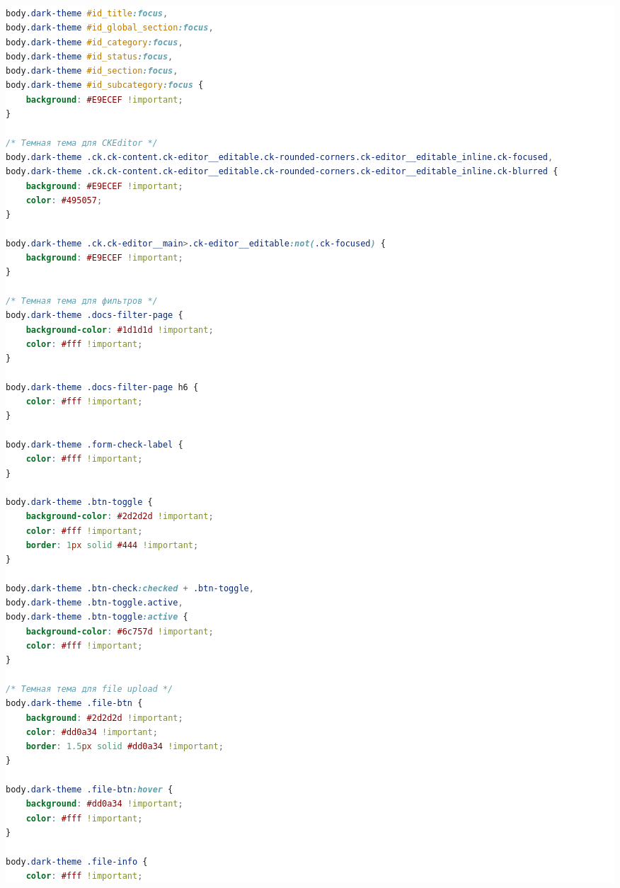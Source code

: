 ```css
body.dark-theme #id_title:focus,
body.dark-theme #id_global_section:focus,
body.dark-theme #id_category:focus,
body.dark-theme #id_status:focus,
body.dark-theme #id_section:focus,
body.dark-theme #id_subcategory:focus {
    background: #E9ECEF !important;
}

/* Темная тема для CKEditor */
body.dark-theme .ck.ck-content.ck-editor__editable.ck-rounded-corners.ck-editor__editable_inline.ck-focused,
body.dark-theme .ck.ck-content.ck-editor__editable.ck-rounded-corners.ck-editor__editable_inline.ck-blurred {
    background: #E9ECEF !important;
    color: #495057;
}

body.dark-theme .ck.ck-editor__main>.ck-editor__editable:not(.ck-focused) {
    background: #E9ECEF !important;
}

/* Темная тема для фильтров */
body.dark-theme .docs-filter-page {
    background-color: #1d1d1d !important;
    color: #fff !important;
}

body.dark-theme .docs-filter-page h6 {
    color: #fff !important;
}

body.dark-theme .form-check-label {
    color: #fff !important;
}

body.dark-theme .btn-toggle {
    background-color: #2d2d2d !important;
    color: #fff !important;
    border: 1px solid #444 !important;
}

body.dark-theme .btn-check:checked + .btn-toggle,
body.dark-theme .btn-toggle.active,
body.dark-theme .btn-toggle:active {
    background-color: #6c757d !important;
    color: #fff !important;
}

/* Темная тема для file upload */
body.dark-theme .file-btn {
    background: #2d2d2d !important;
    color: #dd0a34 !important;
    border: 1.5px solid #dd0a34 !important;
}

body.dark-theme .file-btn:hover {
    background: #dd0a34 !important;
    color: #fff !important;
}

body.dark-theme .file-info {
    color: #fff !important;
```